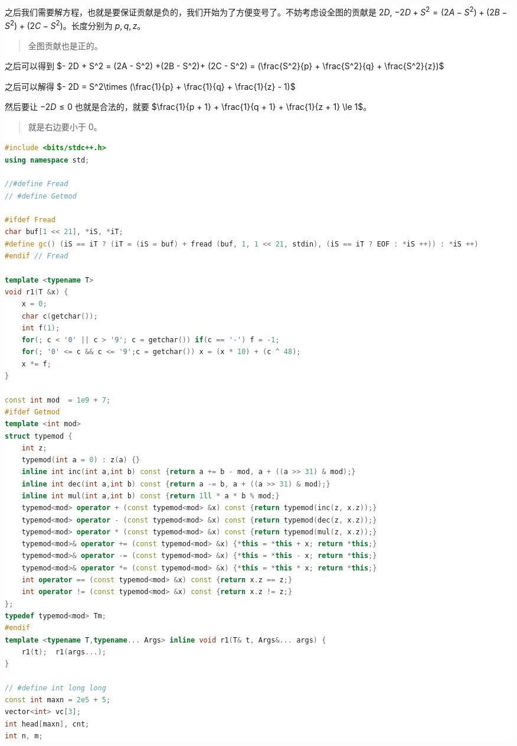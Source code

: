 之后我们需要解方程，也就是要保证贡献是负的，我们开始为了方便变号了。不妨考虑设全图的贡献是 $2D$, $- 2D + S^2 = (2A - S^2) +(2B - S^2)+ (2C - S^2)$。长度分别为 $p,  q, z$。

> 全图贡献也是正的。

之后可以得到 $- 2D + S^2 = (2A - S^2) +(2B - S^2)+ (2C - S^2) = (\frac{S^2}{p} + \frac{S^2}{q} + \frac{S^2}{z})$

之后可以解得 $- 2D = S^2\times (\frac{1}{p} + \frac{1}{q} + \frac{1}{z} - 1)$

然后要让 $-2D \le 0$ 也就是合法的，就要 $\frac{1}{p + 1} + \frac{1}{q + 1} + \frac{1}{z + 1}  \le 1$。

> 就是右边要小于 $0$。

```cpp
#include <bits/stdc++.h>
using namespace std;

//#define Fread
// #define Getmod

#ifdef Fread
char buf[1 << 21], *iS, *iT;
#define gc() (iS == iT ? (iT = (iS = buf) + fread (buf, 1, 1 << 21, stdin), (iS == iT ? EOF : *iS ++)) : *iS ++)
#endif // Fread

template <typename T>
void r1(T &x) {
	x = 0;
	char c(getchar());
	int f(1);
	for(; c < '0' || c > '9'; c = getchar()) if(c == '-') f = -1;
	for(; '0' <= c && c <= '9';c = getchar()) x = (x * 10) + (c ^ 48);
	x *= f;
}

const int mod  = 1e9 + 7;
#ifdef Getmod
template <int mod>
struct typemod {
    int z;
    typemod(int a = 0) : z(a) {}
    inline int inc(int a,int b) const {return a += b - mod, a + ((a >> 31) & mod);}
    inline int dec(int a,int b) const {return a -= b, a + ((a >> 31) & mod);}
    inline int mul(int a,int b) const {return 1ll * a * b % mod;}
    typemod<mod> operator + (const typemod<mod> &x) const {return typemod(inc(z, x.z));}
    typemod<mod> operator - (const typemod<mod> &x) const {return typemod(dec(z, x.z));}
    typemod<mod> operator * (const typemod<mod> &x) const {return typemod(mul(z, x.z));}
    typemod<mod>& operator += (const typemod<mod> &x) {*this = *this + x; return *this;}
    typemod<mod>& operator -= (const typemod<mod> &x) {*this = *this - x; return *this;}
    typemod<mod>& operator *= (const typemod<mod> &x) {*this = *this * x; return *this;}
    int operator == (const typemod<mod> &x) const {return x.z == z;}
    int operator != (const typemod<mod> &x) const {return x.z != z;}
};
typedef typemod<mod> Tm;
#endif
template <typename T,typename... Args> inline void r1(T& t, Args&... args) {
    r1(t);  r1(args...);
}

// #define int long long
const int maxn = 2e5 + 5;
vector<int> vc[3];
int head[maxn], cnt;
int n, m;
```